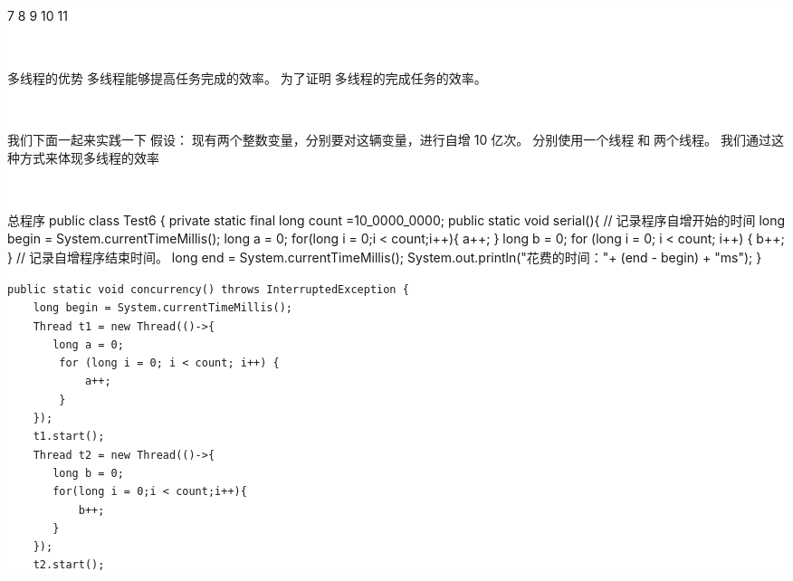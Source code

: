 7
8
9
10
11


 

多线程的优势
多线程能够提高任务完成的效率。
为了证明 多线程的完成任务的效率。

 

我们下面一起来实践一下
假设：
现有两个整数变量，分别要对这辆变量，进行自增 10 亿次。
分别使用一个线程 和 两个线程。
我们通过这种方式来体现多线程的效率


 

总程序
public class Test6 {
    private static  final  long count =10_0000_0000;
    public  static void serial(){
        // 记录程序自增开始的时间
        long begin = System.currentTimeMillis();
        long a = 0;
        for(long i = 0;i < count;i++){
            a++;
        }
        long b = 0;
        for (long i = 0; i < count; i++) {
            b++;
        }
        // 记录自增程序结束时间。
        long end = System.currentTimeMillis();
        System.out.println("花费的时间："+ (end - begin) + "ms");
    }

    public static void concurrency() throws InterruptedException {
        long begin = System.currentTimeMillis();
        Thread t1 = new Thread(()->{
           long a = 0;
            for (long i = 0; i < count; i++) {
                a++;
            }
        });
        t1.start();
        Thread t2 = new Thread(()->{
           long b = 0;
           for(long i = 0;i < count;i++){
               b++;
           }
        });
        t2.start();
    